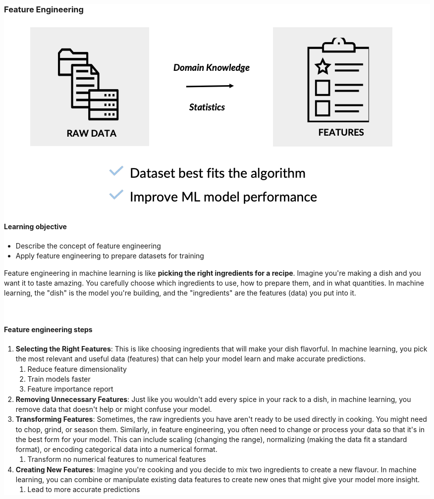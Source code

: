 ### Feature Engineering

<figure><img src="../.gitbook/assets/Screen Shot 2023-11-12 at 10.11.36 AM.png" alt=""><figcaption></figcaption></figure>

#### Learning objective

* Describe the concept of feature engineering
* Apply feature engineering to prepare datasets for training

Feature engineering in machine learning is like **picking the right ingredients for a recipe**. Imagine you're making a dish and you want it to taste amazing. You carefully choose which ingredients to use, how to prepare them, and in what quantities. In machine learning, the "dish" is the model you're building, and the "ingredients" are the features (data) you put into it.

<figure><img src="https://files.oaiusercontent.com/file-LoM3VNjoTq1bTJSklCgMrAWl?se=2023-11-12T16%3A08%3A39Z&#x26;sp=r&#x26;sv=2021-08-06&#x26;sr=b&#x26;rscc=max-age%3D31536000%2C%20immutable&#x26;rscd=attachment%3B%20filename%3D8b1f690b-1274-4767-b3ad-361d175a8169.webp&#x26;sig=bkw1IKTDYukJgRWi1sTaarHVcMlQdqA2xJaUXFoNEjY%3D" alt="" width="375"><figcaption></figcaption></figure>

#### Feature engineering steps

1. **Selecting the Right Features**: This is like choosing ingredients that will make your dish flavorful. In machine learning, you pick the most relevant and useful data (features) that can help your model learn and make accurate predictions.
   1. Reduce feature dimensionality
   2. Train models faster
   3. Feature importance report
2. **Removing Unnecessary Features**: Just like you wouldn't add every spice in your rack to a dish, in machine learning, you remove data that doesn't help or might confuse your model.
3. **Transforming Features**: Sometimes, the raw ingredients you have aren't ready to be used directly in cooking. You might need to chop, grind, or season them. Similarly, in feature engineering, you often need to change or process your data so that it's in the best form for your model. This can include scaling (changing the range), normalizing (making the data fit a standard format), or encoding categorical data into a numerical format.
   1. Transform no numerical features to numerical features
4. **Creating New Features**: Imagine you're cooking and you decide to mix two ingredients to create a new flavour. In machine learning, you can combine or manipulate existing data features to create new ones that might give your model more insight.
   1. Lead to more accurate predictions
